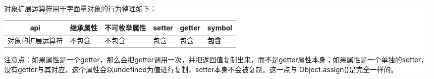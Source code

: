 对象扩展运算符用于字面量对象的行为整理如下：

|api|继承属性|不可枚举属性|setter|getter|symbol|
|--|--|--|--|--|--|
|对象的扩展运算符|不包含|不包含|包含|包含|**包含**|

注意点：如果属性是一个getter，那么会把getter调用一次，并把返回值复制出来，而不是getter属性本身；如果属性是一个单独的setter，没有getter与其对应，这个属性会以undefined为值进行复制，setter本身不会被复制。这一点与 Object.assign()是完全一样的。
